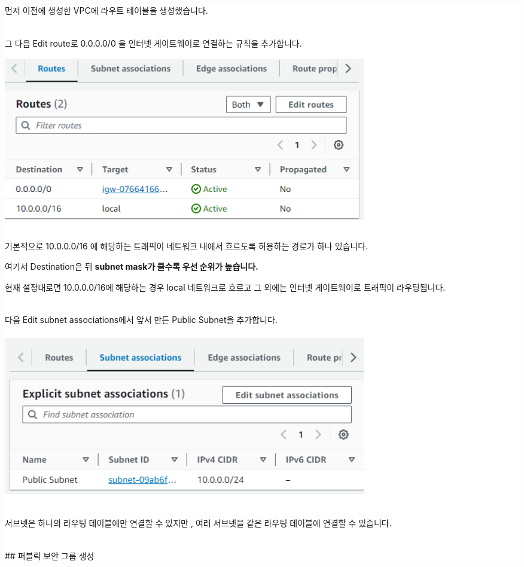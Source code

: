 
먼저 이전에 생성한 VPC에 라우트 테이블을 생성했습니다.

<br>
그 다음 Edit route로 0.0.0.0/0 을 인터넷 게이트웨이로 연결하는 규칙을 추가합니다.
<img src="/assets/images/20/7.png"  width="600" height="300"/>

기본적으로 10.0.0.0/16 에 해당하는 트래픽이 네트워크 내에서 흐르도록 허용하는 경로가 하나 있습니다.

여기서 Destination은 뒤 **subnet mask가 클수록 우선 순위가 높습니다.**

현재 설정대로면 10.0.0.0/16에 해당하는 경우 local 네트워크로 흐르고 그 외에는 인터넷 게이트웨이로 트래픽이 라우팅됩니다.

<br>
다음 Edit subnet associations에서 앞서 만든 Public Subnet을 추가합니다.

<img src="/assets/images/20/8.png"  width="600" height="300"/>

서브넷은 하나의 라우팅 테이블에만 연결할 수 있지만 , 여러 서브넷을 같은 라우팅 테이블에 연결할 수 있습니다.

<br>
## 퍼블릭 보안 그룹 생성
